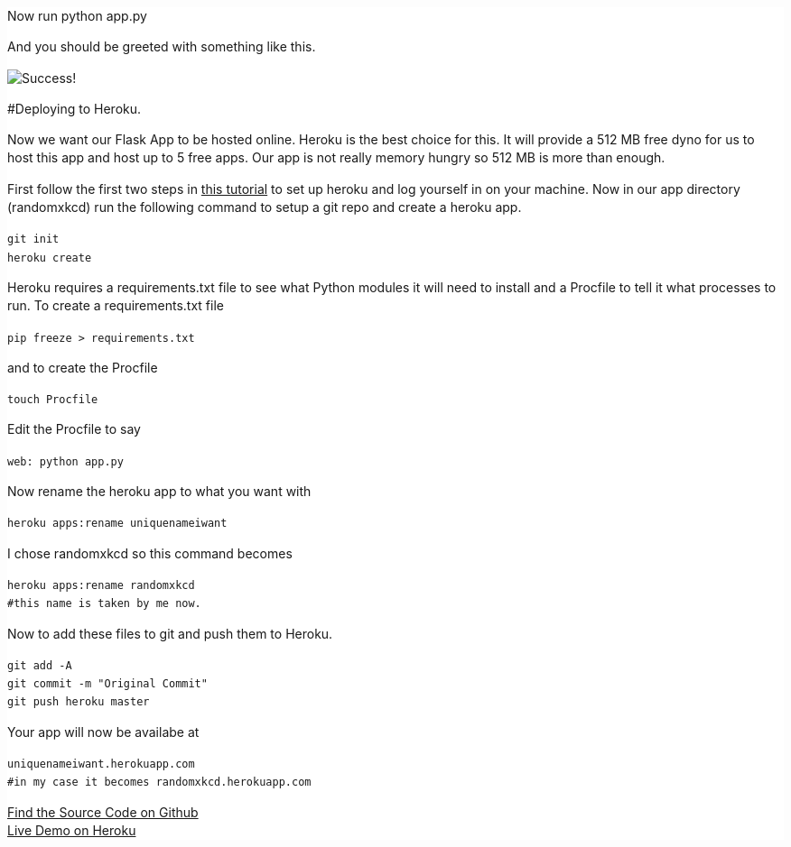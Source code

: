 <script src="https://gist.github.com/hassaanaliw/f8d3ac8491ea8fd6aa1a.js"></script>

Now run 
	 python app.py

And you should be greeted with something like this.

![Success!](https://raw.githubusercontent.com/hassaanaliw/hassaanaliw.github.io/master/assets/images/localhost5000.png) 

#Deploying to Heroku.

Now we want our Flask App to be hosted online. Heroku is the best choice for this. It will provide a 512 MB free dyno for us to host this app and host up to 5 free apps. Our app is not really memory hungry so 512 MB is more than enough.

First follow the first two steps in [this tutorial](https://devcenter.heroku.com/articles/getting-started-with-python#introduction) to set up heroku and log yourself in on your machine. Now in our app directory (randomxkcd) run the following command to setup a git repo and create a heroku app.

	git init
	heroku create

Heroku requires a requirements.txt file to see what Python modules it will need to install and a Procfile to tell it what processes to run. To create a requirements.txt file 

	pip freeze > requirements.txt

and to create the Procfile
	
	touch Procfile

Edit the Procfile to say

	web: python app.py

Now rename the heroku app to what you want with 
	
	heroku apps:rename uniquenameiwant

I chose randomxkcd so this command becomes

	heroku apps:rename randomxkcd
	#this name is taken by me now.

Now to add these files to git and push them to Heroku.

	git add -A
	git commit -m "Original Commit"
	git push heroku master

Your app will now be availabe at 

	uniquenameiwant.herokuapp.com
	#in my case it becomes randomxkcd.herokuapp.com

[Find the Source Code on Github](https://github.com/hassaanaliw/randomxkcd)<br/>
[Live Demo on Heroku](http://randomxkcd.herokuapp.com/)



	











     

    
